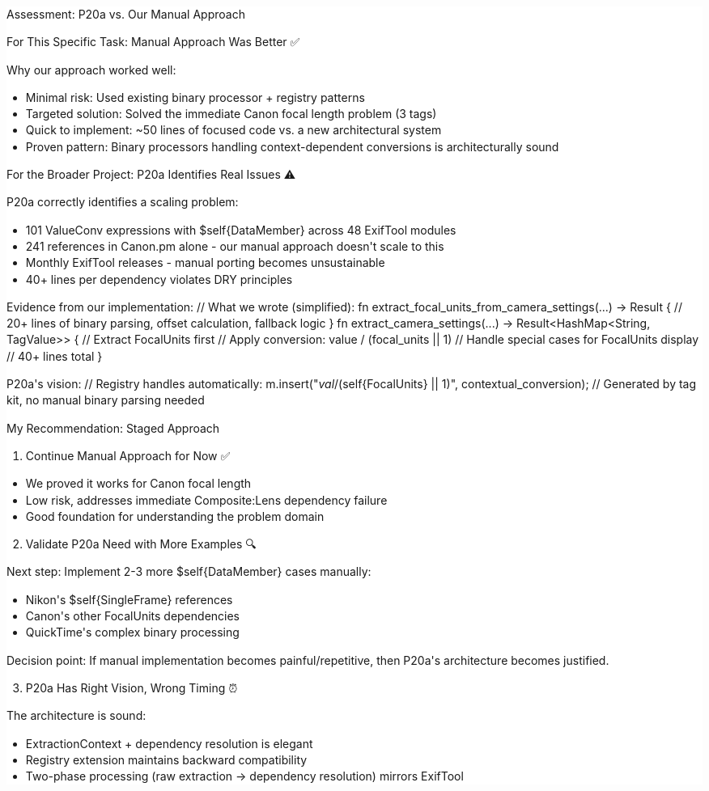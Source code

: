   Assessment: P20a vs. Our Manual Approach

  For This Specific Task: Manual Approach Was Better ✅

  Why our approach worked well:
  - Minimal risk: Used existing binary processor + registry patterns
  - Targeted solution: Solved the immediate Canon focal length problem (3 tags)
  - Quick to implement: ~50 lines of focused code vs. a new architectural system
  - Proven pattern: Binary processors handling context-dependent conversions is architecturally sound

  For the Broader Project: P20a Identifies Real Issues ⚠️

  P20a correctly identifies a scaling problem:
  - 101 ValueConv expressions with $self{DataMember} across 48 ExifTool modules
  - 241 references in Canon.pm alone - our manual approach doesn't scale to this
  - Monthly ExifTool releases - manual porting becomes unsustainable
  - 40+ lines per dependency violates DRY principles

  Evidence from our implementation:
  // What we wrote (simplified):
  fn extract_focal_units_from_camera_settings(...) -> Result<f64> {
      // 20+ lines of binary parsing, offset calculation, fallback logic
  }
  fn extract_camera_settings(...) -> Result<HashMap<String, TagValue>> {
      // Extract FocalUnits first
      // Apply conversion: value / (focal_units || 1) 
      // Handle special cases for FocalUnits display
      // 40+ lines total
  }

  P20a's vision:
  // Registry handles automatically:
  m.insert("$val / ($self{FocalUnits} || 1)", contextual_conversion);
  // Generated by tag kit, no manual binary parsing needed

  My Recommendation: Staged Approach

  1. Continue Manual Approach for Now ✅

  - We proved it works for Canon focal length
  - Low risk, addresses immediate Composite:Lens dependency failure
  - Good foundation for understanding the problem domain

  2. Validate P20a Need with More Examples 🔍

  Next step: Implement 2-3 more $self{DataMember} cases manually:
  - Nikon's $self{SingleFrame} references
  - Canon's other FocalUnits dependencies
  - QuickTime's complex binary processing

  Decision point: If manual implementation becomes painful/repetitive, then P20a's architecture becomes justified.

  3. P20a Has Right Vision, Wrong Timing ⏰

  The architecture is sound:
  - ExtractionContext + dependency resolution is elegant
  - Registry extension maintains backward compatibility
  - Two-phase processing (raw extraction → dependency resolution) mirrors ExifTool
